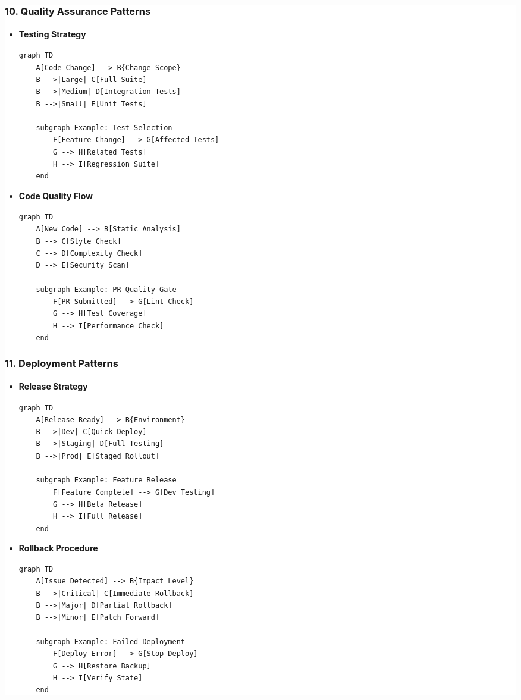 ### 10. Quality Assurance Patterns

- **Testing Strategy**

  ```mermaid
  graph TD
      A[Code Change] --> B{Change Scope}
      B -->|Large| C[Full Suite]
      B -->|Medium| D[Integration Tests]
      B -->|Small| E[Unit Tests]

      subgraph Example: Test Selection
          F[Feature Change] --> G[Affected Tests]
          G --> H[Related Tests]
          H --> I[Regression Suite]
      end
  ```

- **Code Quality Flow**

  ```mermaid
  graph TD
      A[New Code] --> B[Static Analysis]
      B --> C[Style Check]
      C --> D[Complexity Check]
      D --> E[Security Scan]

      subgraph Example: PR Quality Gate
          F[PR Submitted] --> G[Lint Check]
          G --> H[Test Coverage]
          H --> I[Performance Check]
      end
  ```

### 11. Deployment Patterns

- **Release Strategy**

  ```mermaid
  graph TD
      A[Release Ready] --> B{Environment}
      B -->|Dev| C[Quick Deploy]
      B -->|Staging| D[Full Testing]
      B -->|Prod| E[Staged Rollout]

      subgraph Example: Feature Release
          F[Feature Complete] --> G[Dev Testing]
          G --> H[Beta Release]
          H --> I[Full Release]
      end
  ```

- **Rollback Procedure**

  ```mermaid
  graph TD
      A[Issue Detected] --> B{Impact Level}
      B -->|Critical| C[Immediate Rollback]
      B -->|Major| D[Partial Rollback]
      B -->|Minor| E[Patch Forward]

      subgraph Example: Failed Deployment
          F[Deploy Error] --> G[Stop Deploy]
          G --> H[Restore Backup]
          H --> I[Verify State]
      end
  ```
